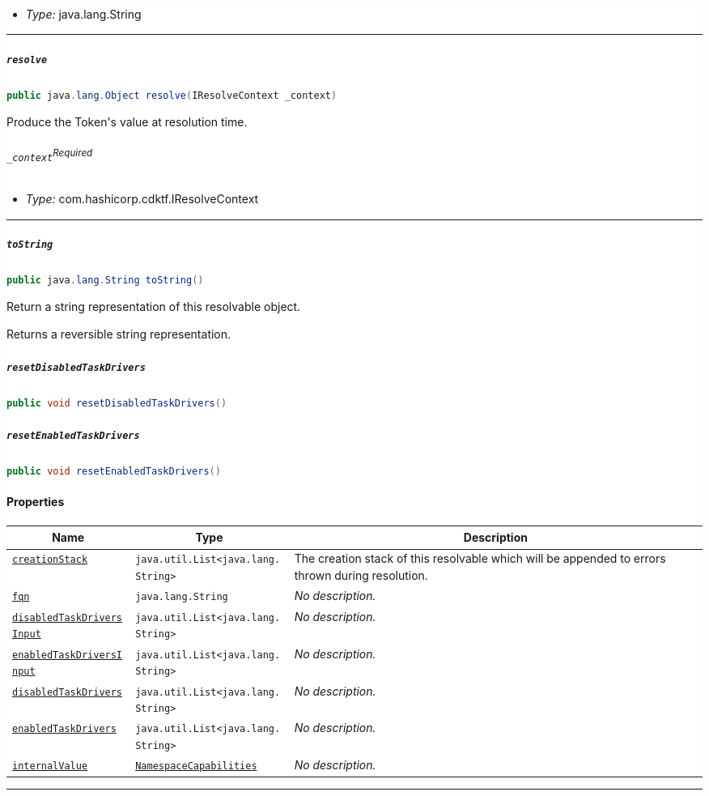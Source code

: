 - *Type:* java.lang.String

---

##### `resolve` <a name="resolve" id="@cdktf/provider-nomad.namespace.NamespaceCapabilitiesOutputReference.resolve"></a>

```java
public java.lang.Object resolve(IResolveContext _context)
```

Produce the Token's value at resolution time.

###### `_context`<sup>Required</sup> <a name="_context" id="@cdktf/provider-nomad.namespace.NamespaceCapabilitiesOutputReference.resolve.parameter._context"></a>

- *Type:* com.hashicorp.cdktf.IResolveContext

---

##### `toString` <a name="toString" id="@cdktf/provider-nomad.namespace.NamespaceCapabilitiesOutputReference.toString"></a>

```java
public java.lang.String toString()
```

Return a string representation of this resolvable object.

Returns a reversible string representation.

##### `resetDisabledTaskDrivers` <a name="resetDisabledTaskDrivers" id="@cdktf/provider-nomad.namespace.NamespaceCapabilitiesOutputReference.resetDisabledTaskDrivers"></a>

```java
public void resetDisabledTaskDrivers()
```

##### `resetEnabledTaskDrivers` <a name="resetEnabledTaskDrivers" id="@cdktf/provider-nomad.namespace.NamespaceCapabilitiesOutputReference.resetEnabledTaskDrivers"></a>

```java
public void resetEnabledTaskDrivers()
```


#### Properties <a name="Properties" id="Properties"></a>

| **Name** | **Type** | **Description** |
| --- | --- | --- |
| <code><a href="#@cdktf/provider-nomad.namespace.NamespaceCapabilitiesOutputReference.property.creationStack">creationStack</a></code> | <code>java.util.List<java.lang.String></code> | The creation stack of this resolvable which will be appended to errors thrown during resolution. |
| <code><a href="#@cdktf/provider-nomad.namespace.NamespaceCapabilitiesOutputReference.property.fqn">fqn</a></code> | <code>java.lang.String</code> | *No description.* |
| <code><a href="#@cdktf/provider-nomad.namespace.NamespaceCapabilitiesOutputReference.property.disabledTaskDriversInput">disabledTaskDriversInput</a></code> | <code>java.util.List<java.lang.String></code> | *No description.* |
| <code><a href="#@cdktf/provider-nomad.namespace.NamespaceCapabilitiesOutputReference.property.enabledTaskDriversInput">enabledTaskDriversInput</a></code> | <code>java.util.List<java.lang.String></code> | *No description.* |
| <code><a href="#@cdktf/provider-nomad.namespace.NamespaceCapabilitiesOutputReference.property.disabledTaskDrivers">disabledTaskDrivers</a></code> | <code>java.util.List<java.lang.String></code> | *No description.* |
| <code><a href="#@cdktf/provider-nomad.namespace.NamespaceCapabilitiesOutputReference.property.enabledTaskDrivers">enabledTaskDrivers</a></code> | <code>java.util.List<java.lang.String></code> | *No description.* |
| <code><a href="#@cdktf/provider-nomad.namespace.NamespaceCapabilitiesOutputReference.property.internalValue">internalValue</a></code> | <code><a href="#@cdktf/provider-nomad.namespace.NamespaceCapabilities">NamespaceCapabilities</a></code> | *No description.* |

---
